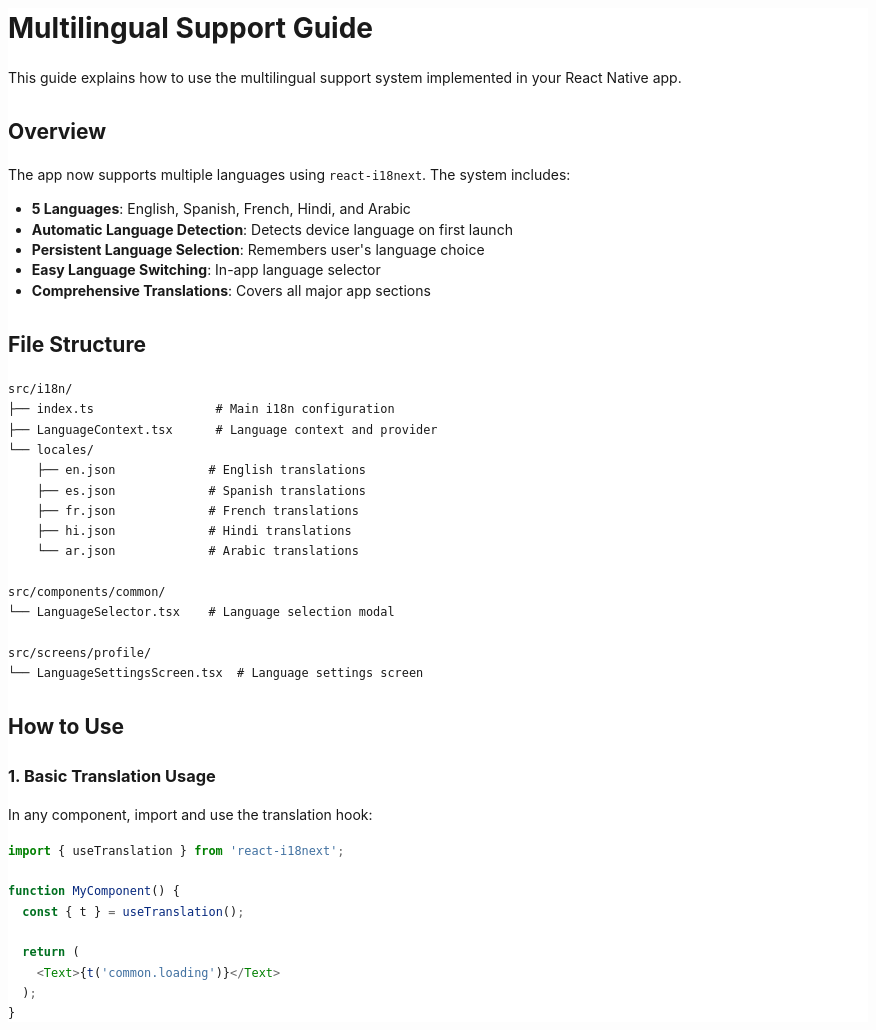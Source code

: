 # Multilingual Support Guide

This guide explains how to use the multilingual support system implemented in your React Native app.

## Overview

The app now supports multiple languages using `react-i18next`. The system includes:

- **5 Languages**: English, Spanish, French, Hindi, and Arabic
- **Automatic Language Detection**: Detects device language on first launch
- **Persistent Language Selection**: Remembers user's language choice
- **Easy Language Switching**: In-app language selector
- **Comprehensive Translations**: Covers all major app sections

## File Structure

```
src/i18n/
├── index.ts                 # Main i18n configuration
├── LanguageContext.tsx      # Language context and provider
└── locales/
    ├── en.json             # English translations
    ├── es.json             # Spanish translations
    ├── fr.json             # French translations
    ├── hi.json             # Hindi translations
    └── ar.json             # Arabic translations

src/components/common/
└── LanguageSelector.tsx    # Language selection modal

src/screens/profile/
└── LanguageSettingsScreen.tsx  # Language settings screen
```

## How to Use

### 1. Basic Translation Usage

In any component, import and use the translation hook:

```typescript
import { useTranslation } from 'react-i18next';

function MyComponent() {
  const { t } = useTranslation();
  
  return (
    <Text>{t('common.loading')}</Text>
  );
}
```
